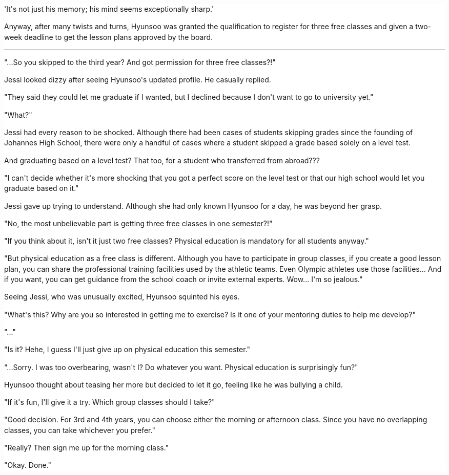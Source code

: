 'It's not just his memory; his mind seems exceptionally sharp.'

Anyway, after many twists and turns, Hyunsoo was granted the qualification to register for three free classes and given a two-week deadline to get the lesson plans approved by the board.

* * *

"...So you skipped to the third year? And got permission for three free classes?!"

Jessi looked dizzy after seeing Hyunsoo's updated profile. He casually replied.

"They said they could let me graduate if I wanted, but I declined because I don't want to go to university yet."

"What?"

Jessi had every reason to be shocked. Although there had been cases of students skipping grades since the founding of Johannes High School, there were only a handful of cases where a student skipped a grade based solely on a level test.

And graduating based on a level test? That too, for a student who transferred from abroad???

"I can't decide whether it's more shocking that you got a perfect score on the level test or that our high school would let you graduate based on it."

Jessi gave up trying to understand. Although she had only known Hyunsoo for a day, he was beyond her grasp.

"No, the most unbelievable part is getting three free classes in one semester?!"

"If you think about it, isn't it just two free classes? Physical education is mandatory for all students anyway."

"But physical education as a free class is different. Although you have to participate in group classes, if you create a good lesson plan, you can share the professional training facilities used by the athletic teams. Even Olympic athletes use those facilities... And if you want, you can get guidance from the school coach or invite external experts. Wow... I'm so jealous."

Seeing Jessi, who was unusually excited, Hyunsoo squinted his eyes.

"What's this? Why are you so interested in getting me to exercise? Is it one of your mentoring duties to help me develop?"

"..."

"Is it? Hehe, I guess I'll just give up on physical education this semester."

"...Sorry. I was too overbearing, wasn't I? Do whatever you want. Physical education is surprisingly fun?"

Hyunsoo thought about teasing her more but decided to let it go, feeling like he was bullying a child.

"If it's fun, I'll give it a try. Which group classes should I take?"

"Good decision. For 3rd and 4th years, you can choose either the morning or afternoon class. Since you have no overlapping classes, you can take whichever you prefer."

"Really? Then sign me up for the morning class."

"Okay. Done."
